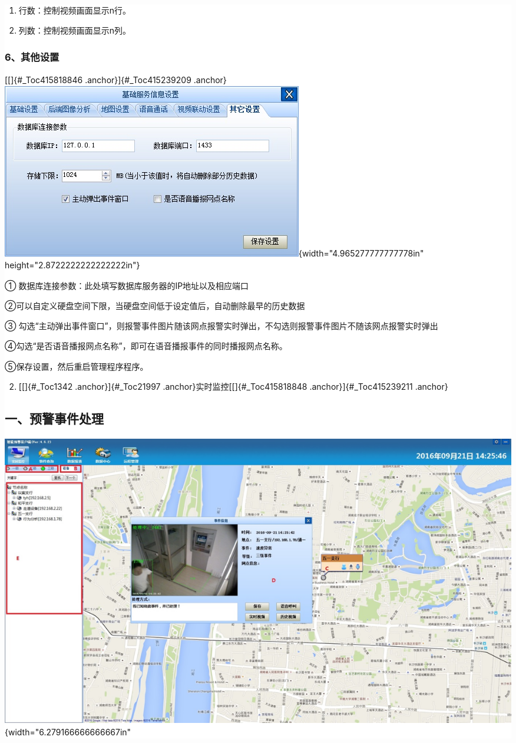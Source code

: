 1.  行数：控制视频画面显示n行。

2.  列数：控制视频画面显示n列。

### 6、其他设置

[[]{#_Toc415818846 .anchor}]{#_Toc415239209
.anchor}![选项卡6](emedia/media/image9.jpeg){width="4.965277777777778in"
height="2.8722222222222222in"}

① 数据库连接参数：此处填写数据库服务器的IP地址以及相应端口

②可以自定义硬盘空间下限，当硬盘空间低于设定值后，自动删除最早的历史数据

③
勾选“主动弹出事件窗口”，则报警事件图片随该网点报警实时弹出，不勾选则报警事件图片不随该网点报警实时弹出

④勾选“是否语音播报网点名称”，即可在语音播报事件的同时播报网点名称。

⑤保存设置，然后重启管理程序程序。

2.  [[]{#_Toc1342 .anchor}]{#_Toc21997
    .anchor}实时监控[[]{#_Toc415818848 .anchor}]{#_Toc415239211 .anchor}

一、预警事件处理
----------------

![无标题](emedia/media/image10.jpeg){width="6.279166666666667in"